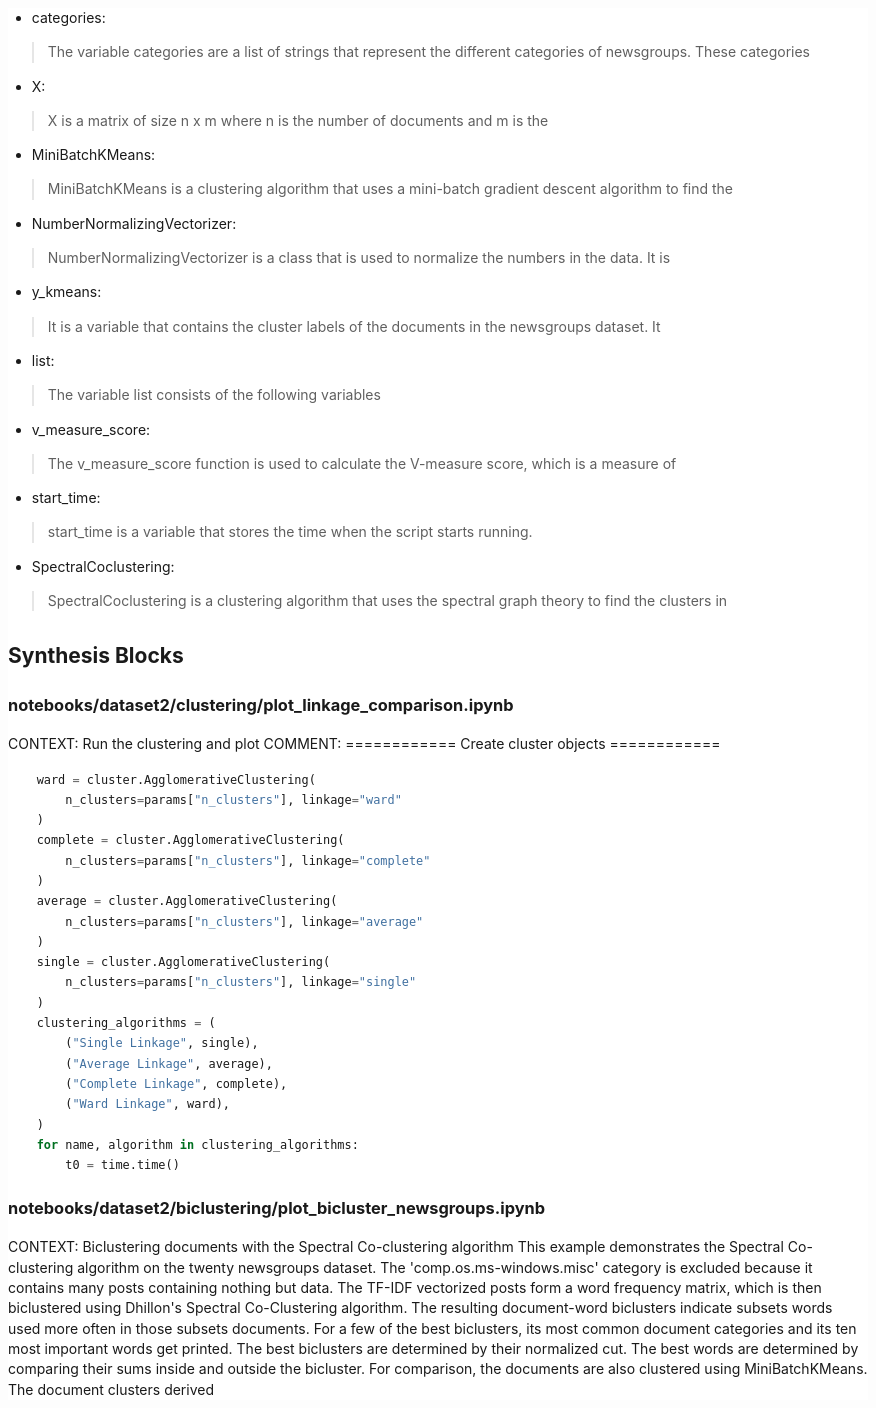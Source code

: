 - categories:<br>
>The variable categories are a list of strings that represent the different categories of newsgroups. These categories
- X:<br>
>X is a matrix of size n x m where n is the number of documents and m is the
- MiniBatchKMeans:<br>
>MiniBatchKMeans is a clustering algorithm that uses a mini-batch gradient descent algorithm to find the
- NumberNormalizingVectorizer:<br>
>NumberNormalizingVectorizer is a class that is used to normalize the numbers in the data. It is
- y_kmeans:<br>
>It is a variable that contains the cluster labels of the documents in the newsgroups dataset. It
- list:<br>
>The variable list consists of the following variables
- v_measure_score:<br>
>The v_measure_score function is used to calculate the V-measure score, which is a measure of
- start_time:<br>
>start_time is a variable that stores the time when the script starts running.
- SpectralCoclustering:<br>
>SpectralCoclustering is a clustering algorithm that uses the spectral graph theory to find the clusters in
## Synthesis Blocks
### notebooks/dataset2/clustering/plot_linkage_comparison.ipynb
CONTEXT: Run the clustering and plot   COMMENT: ============ Create cluster objects ============
```python
    ward = cluster.AgglomerativeClustering(
        n_clusters=params["n_clusters"], linkage="ward"
    )
    complete = cluster.AgglomerativeClustering(
        n_clusters=params["n_clusters"], linkage="complete"
    )
    average = cluster.AgglomerativeClustering(
        n_clusters=params["n_clusters"], linkage="average"
    )
    single = cluster.AgglomerativeClustering(
        n_clusters=params["n_clusters"], linkage="single"
    )
    clustering_algorithms = (
        ("Single Linkage", single),
        ("Average Linkage", average),
        ("Complete Linkage", complete),
        ("Ward Linkage", ward),
    )
    for name, algorithm in clustering_algorithms:
        t0 = time.time()
```

### notebooks/dataset2/biclustering/plot_bicluster_newsgroups.ipynb
CONTEXT:   Biclustering documents with the Spectral Co-clustering algorithm  This example demonstrates the Spectral Co-clustering algorithm on the
twenty newsgroups dataset. The 'comp.os.ms-windows.misc' category is excluded because it contains many posts containing nothing but data.  The TF-IDF
vectorized posts form a word frequency matrix, which is then biclustered using Dhillon's Spectral Co-Clustering algorithm. The resulting document-word
biclusters indicate subsets words used more often in those subsets documents.  For a few of the best biclusters, its most common document categories
and its ten most important words get printed. The best biclusters are determined by their normalized cut. The best words are determined by comparing
their sums inside and outside the bicluster.  For comparison, the documents are also clustered using MiniBatchKMeans. The document clusters derived